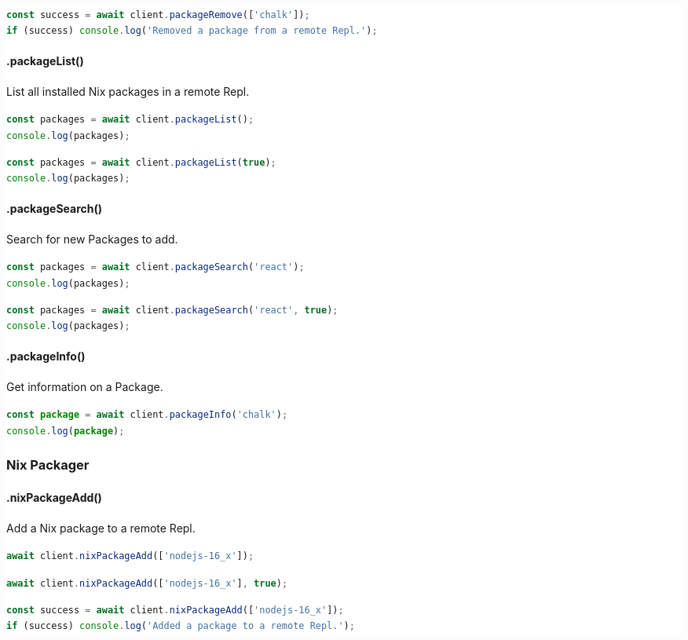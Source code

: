 ```js
const success = await client.packageRemove(['chalk']);
if (success) console.log('Removed a package from a remote Repl.');
```

#### .packageList()

List all installed Nix packages in a remote Repl.

```js
const packages = await client.packageList();
console.log(packages);
```

```js
const packages = await client.packageList(true);
console.log(packages);
```

#### .packageSearch()

Search for new Packages to add.

```js
const packages = await client.packageSearch('react');
console.log(packages);
```

```js
const packages = await client.packageSearch('react', true);
console.log(packages);
```

#### .packageInfo()

Get information on a Package.

```js
const package = await client.packageInfo('chalk');
console.log(package);
```

### Nix Packager

#### .nixPackageAdd()

Add a Nix package to a remote Repl.

```js
await client.nixPackageAdd(['nodejs-16_x']);
```

```js
await client.nixPackageAdd(['nodejs-16_x'], true);
```

```js
const success = await client.nixPackageAdd(['nodejs-16_x']);
if (success) console.log('Added a package to a remote Repl.');
```
